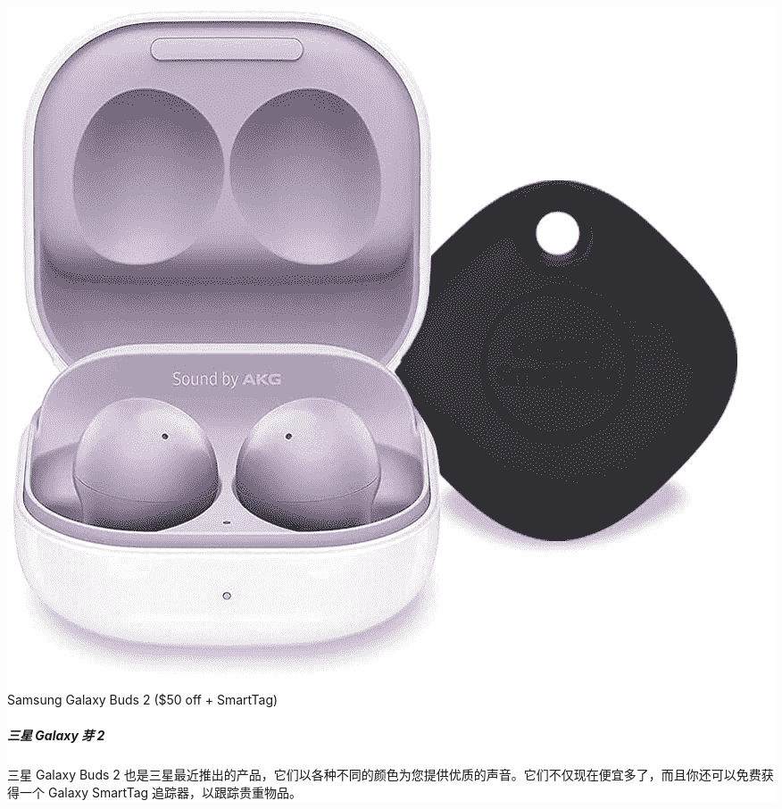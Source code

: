 <picture>![The Samsung Galaxy Buds 2 are also a recent launch for Samsung, and they give you premium sound in a variety of different colors. Not only are they much cheaper now, but you can also get a Galaxy SmartTag tracker with them for free to keep tabs on valuable items.](img/87eb89bda1340f03d14c4a83ecd9666d.png)</picture> 

Samsung Galaxy Buds 2 ($50 off + SmartTag)

##### 三星 Galaxy 芽 2

三星 Galaxy Buds 2 也是三星最近推出的产品，它们以各种不同的颜色为您提供优质的声音。它们不仅现在便宜多了，而且你还可以免费获得一个 Galaxy SmartTag 追踪器，以跟踪贵重物品。
